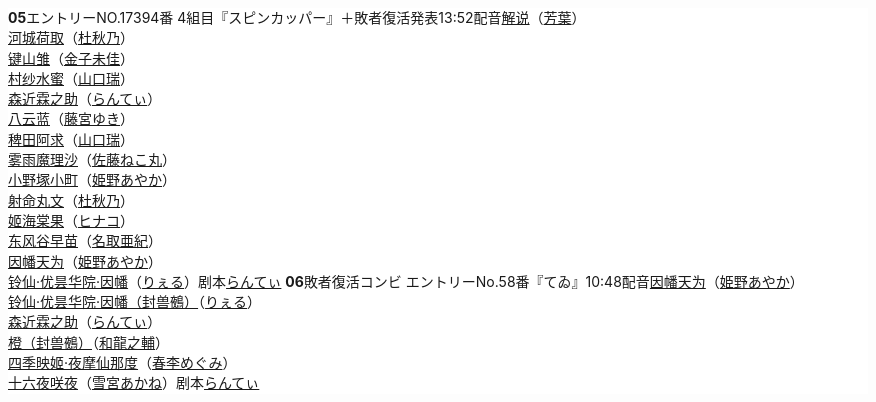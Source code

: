 <tr><td id="5" class="infoG"><b>05</b></td><td colspan="2" class="title">エントリーNO.17394番 4組目『スピンカッパー』＋敗者復活発表<span class="thcsearchlinks"><a rel="nofollow" class="external text" href="https://cd.thwiki.cc?dub=芳葉，杜秋乃，金子未佳，山口瑞，らんてぃ，藤宮ゆき，山口瑞，佐藤ねこ丸，姫野あやか，杜秋乃，ヒナコ，名取亜紀，姫野あやか，りぇる&amp;script=らんてぃ&amp;fromwiki=第5回東方M-1ぐらんぷり"><span title="搜索相似同人曲"></span></a></span></td><td class="time">13:52</td></tr><tr><td class="left"></td><td class="label">配音</td><td class="text" colspan="2"><a href="/index.php?title=%E8%A7%A3%E8%AF%B4&amp;action=edit&amp;redlink=1" class="new" title="解说（页面不存在）">解说</a>（<a href="./芳葉.md" title="芳葉">芳葉</a>）<br><a href="./河城荷取.md" title="河城荷取">河城荷取</a>（<a href="/index.php?title=%E6%9D%9C%E7%A7%8B%E4%B9%83&amp;action=edit&amp;redlink=1" class="new" title="杜秋乃（页面不存在）">杜秋乃</a>）<br><a href="./键山雏.md" title="键山雏">键山雏</a>（<a href="/index.php?title=%E9%87%91%E5%AD%90%E6%9C%AA%E4%BD%B3&amp;action=edit&amp;redlink=1" class="new" title="金子未佳（页面不存在）">金子未佳</a>）<br><a href="./村纱水蜜.md" title="村纱水蜜">村纱水蜜</a>（<a href="/index.php?title=%E5%B1%B1%E5%8F%A3%E7%91%9E&amp;action=edit&amp;redlink=1" class="new" title="山口瑞（页面不存在）">山口瑞</a>）<br><a href="./森近霖之助.md" title="森近霖之助">森近霖之助</a>（<a href="./らんてぃ.md" title="らんてぃ">らんてぃ</a>）<br><a href="./八云蓝.md" title="八云蓝">八云蓝</a>（<a href="./藤宮ゆき.md" title="藤宮ゆき">藤宮ゆき</a>）<br><a href="./稗田阿求.md" title="稗田阿求">稗田阿求</a>（<a href="/index.php?title=%E5%B1%B1%E5%8F%A3%E7%91%9E&amp;action=edit&amp;redlink=1" class="new" title="山口瑞（页面不存在）">山口瑞</a>）<br><a href="./雾雨魔理沙.md" title="雾雨魔理沙">雾雨魔理沙</a>（<a href="/index.php?title=%E4%BD%90%E8%97%A4%E3%81%AD%E3%81%93%E4%B8%B8&amp;action=edit&amp;redlink=1" class="new" title="佐藤ねこ丸（页面不存在）">佐藤ねこ丸</a>）<br><a href="./小野塚小町.md" title="小野塚小町">小野塚小町</a>（<a href="/index.php?title=%E5%A7%AB%E9%87%8E%E3%81%82%E3%82%84%E3%81%8B&amp;action=edit&amp;redlink=1" class="new" title="姫野あやか（页面不存在）">姫野あやか</a>）<br><a href="./射命丸文.md" title="射命丸文">射命丸文</a>（<a href="/index.php?title=%E6%9D%9C%E7%A7%8B%E4%B9%83&amp;action=edit&amp;redlink=1" class="new" title="杜秋乃（页面不存在）">杜秋乃</a>）<br><a href="./姬海棠果.md" title="姬海棠果">姬海棠果</a>（<a href="/index.php?title=%E3%83%92%E3%83%8A%E3%82%B3&amp;action=edit&amp;redlink=1" class="new" title="ヒナコ（页面不存在）">ヒナコ</a>）<br><a href="./东风谷早苗.md" title="东风谷早苗">东风谷早苗</a>（<a href="/index.php?title=%E5%90%8D%E5%8F%96%E4%BA%9C%E7%B4%80&amp;action=edit&amp;redlink=1" class="new" title="名取亜紀（页面不存在）">名取亜紀</a>）<br><a href="/%E5%9B%A0%E5%B9%A1%E5%A4%A9%E4%B8%BA" class="mw-redirect" title="因幡天为">因幡天为</a>（<a href="/index.php?title=%E5%A7%AB%E9%87%8E%E3%81%82%E3%82%84%E3%81%8B&amp;action=edit&amp;redlink=1" class="new" title="姫野あやか（页面不存在）">姫野あやか</a>）<br><a href="./铃仙·优昙华院·因幡.md" title="铃仙·优昙华院·因幡">铃仙·优昙华院·因幡</a>（<a href="/index.php?title=%E3%82%8A%E3%81%87%E3%82%8B&amp;action=edit&amp;redlink=1" class="new" title="りぇる（页面不存在）">りぇる</a>）<span class="thcsearchlinks"><a rel="nofollow" class="external text" href="https://cd.thwiki.cc?dub=芳葉，杜秋乃，金子未佳，山口瑞，らんてぃ，藤宮ゆき，山口瑞，佐藤ねこ丸，姫野あやか，杜秋乃，ヒナコ，名取亜紀，姫野あやか，りぇる&amp;fromwiki=第5回東方M-1ぐらんぷり"><span></span></a></span></td></tr><tr><td class="left"></td><td class="label">剧本</td><td class="text" colspan="2"><a href="./らんてぃ.md" title="らんてぃ">らんてぃ</a><span class="thcsearchlinks"><a rel="nofollow" class="external text" href="https://cd.thwiki.cc?script=らんてぃ&amp;fromwiki=第5回東方M-1ぐらんぷり"><span></span></a></span></td></tr>
<tr><td id="6" class="infoG"><b>06</b></td><td colspan="2" class="title">敗者復活コンビ エントリーNo.58番『てゐ』<span class="thcsearchlinks"><a rel="nofollow" class="external text" href="https://cd.thwiki.cc?dub=姫野あやか，りぇる，らんてぃ，和龍之輔，春李めぐみ，雪宮あかね&amp;script=らんてぃ&amp;fromwiki=第5回東方M-1ぐらんぷり"><span title="搜索相似同人曲"></span></a></span></td><td class="time">10:48</td></tr><tr><td class="left"></td><td class="label">配音</td><td class="text" colspan="2"><a href="/%E5%9B%A0%E5%B9%A1%E5%A4%A9%E4%B8%BA" class="mw-redirect" title="因幡天为">因幡天为</a>（<a href="/index.php?title=%E5%A7%AB%E9%87%8E%E3%81%82%E3%82%84%E3%81%8B&amp;action=edit&amp;redlink=1" class="new" title="姫野あやか（页面不存在）">姫野あやか</a>）<br><a href="/index.php?title=%E9%93%83%E4%BB%99%C2%B7%E4%BC%98%E6%98%99%E5%8D%8E%E9%99%A2%C2%B7%E5%9B%A0%E5%B9%A1%EF%BC%88%E5%B0%81%E5%85%BD%E9%B5%BA%EF%BC%89&amp;action=edit&amp;redlink=1" class="new" title="铃仙·优昙华院·因幡（封兽鵺）（页面不存在）">铃仙·优昙华院·因幡（封兽鵺）</a>（<a href="/index.php?title=%E3%82%8A%E3%81%87%E3%82%8B&amp;action=edit&amp;redlink=1" class="new" title="りぇる（页面不存在）">りぇる</a>）<br><a href="./森近霖之助.md" title="森近霖之助">森近霖之助</a>（<a href="./らんてぃ.md" title="らんてぃ">らんてぃ</a>）<br><a href="/index.php?title=%E6%A9%99%EF%BC%88%E5%B0%81%E5%85%BD%E9%B5%BA%EF%BC%89&amp;action=edit&amp;redlink=1" class="new" title="橙（封兽鵺）（页面不存在）">橙（封兽鵺）</a>（<a href="/index.php?title=%E5%92%8C%E9%BE%8D%E4%B9%8B%E8%BC%94&amp;action=edit&amp;redlink=1" class="new" title="和龍之輔（页面不存在）">和龍之輔</a>）<br><a href="./四季映姬·夜摩仙那度.md" title="四季映姬·夜摩仙那度">四季映姬·夜摩仙那度</a>（<a href="/index.php?title=%E6%98%A5%E6%9D%8E%E3%82%81%E3%81%90%E3%81%BF&amp;action=edit&amp;redlink=1" class="new" title="春李めぐみ（页面不存在）">春李めぐみ</a>）<br><a href="/%E5%8D%81%E5%85%AD%E5%A4%9C%E5%92%B2%E5%A4%9C" title="十六夜咲夜">十六夜咲夜</a>（<a href="/index.php?title=%E9%9B%AA%E5%AE%AE%E3%81%82%E3%81%8B%E3%81%AD&amp;action=edit&amp;redlink=1" class="new" title="雪宮あかね（页面不存在）">雪宮あかね</a>）<span class="thcsearchlinks"><a rel="nofollow" class="external text" href="https://cd.thwiki.cc?dub=姫野あやか，りぇる，らんてぃ，和龍之輔，春李めぐみ，雪宮あかね&amp;fromwiki=第5回東方M-1ぐらんぷり"><span></span></a></span></td></tr><tr><td class="left"></td><td class="label">剧本</td><td class="text" colspan="2"><a href="./らんてぃ.md" title="らんてぃ">らんてぃ</a><span class="thcsearchlinks"><a rel="nofollow" class="external text" href="https://cd.thwiki.cc?script=らんてぃ&amp;fromwiki=第5回東方M-1ぐらんぷり"><span></span></a></span></td></tr>